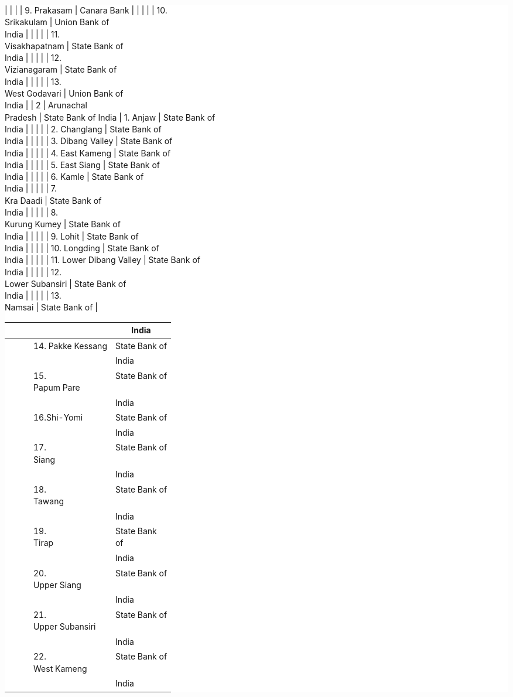 |            |                            |                                | 9. Prakasam             | Canara Bank            |
|            |                            |                                | 10.<br>Srikakulam       | Union Bank of<br>India |
|            |                            |                                | 11.<br>Visakhapatnam    | State Bank of<br>India |
|            |                            |                                | 12.<br>Vizianagaram     | State Bank of<br>India |
|            |                            |                                | 13.<br>West Godavari    | Union Bank of<br>India |
| 2          | Arunachal<br>Pradesh       | State Bank of India            | 1. Anjaw                | State Bank of<br>India |
|            |                            |                                | 2. Changlang            | State Bank of<br>India |
|            |                            |                                | 3. Dibang Valley        | State Bank of<br>India |
|            |                            |                                | 4. East Kameng          | State Bank of<br>India |
|            |                            |                                | 5. East Siang           | State Bank of<br>India |
|            |                            |                                | 6. Kamle                | State Bank of<br>India |
|            |                            |                                | 7.<br>Kra Daadi         | State Bank of<br>India |
|            |                            |                                | 8.<br>Kurung Kumey      | State Bank of<br>India |
|            |                            |                                | 9. Lohit                | State Bank of<br>India |
|            |                            |                                | 10. Longding            | State Bank of<br>India |
|            |                            |                                | 11. Lower Dibang Valley | State Bank of<br>India |
|            |                            |                                | 12.<br>Lower Subansiri  | State Bank of<br>India |
|            |                            |                                | 13.<br>Namsai           | State Bank of          |

|   |       |                     |                        | India            |
|---|-------|---------------------|------------------------|------------------|
|   |       |                     | 14. Pakke Kessang      | State Bank of    |
|   |       |                     |                        | India            |
|   |       |                     | 15.<br>Papum Pare      | State Bank of    |
|   |       |                     |                        | India            |
|   |       |                     | 16.Shi-Yomi            | State Bank of    |
|   |       |                     |                        | India            |
|   |       |                     | 17.<br>Siang           | State Bank of    |
|   |       |                     |                        | India            |
|   |       |                     | 18.<br>Tawang          | State Bank of    |
|   |       |                     |                        | India            |
|   |       |                     | 19.<br>Tirap           | State Bank<br>of |
|   |       |                     |                        | India            |
|   |       |                     | 20.<br>Upper Siang     | State Bank of    |
|   |       |                     |                        | India            |
|   |       |                     | 21.<br>Upper Subansiri | State Bank of    |
|   |       |                     |                        | India            |
|   |       |                     | 22.<br>West Kameng     | State Bank of    |
|   |       |                     |                        | India            |